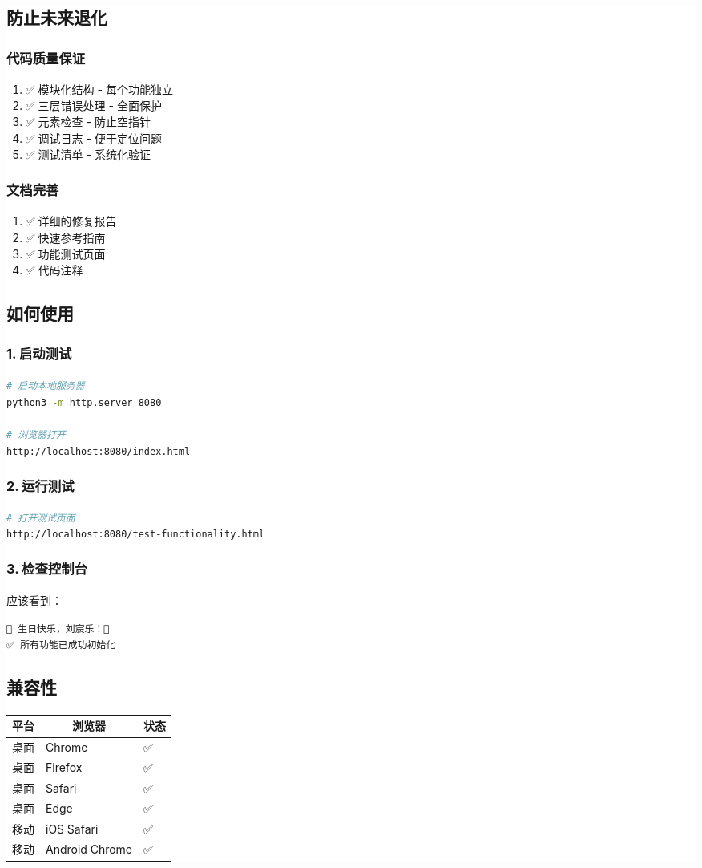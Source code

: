 ## 防止未来退化

### 代码质量保证
1. ✅ 模块化结构 - 每个功能独立
2. ✅ 三层错误处理 - 全面保护
3. ✅ 元素检查 - 防止空指针
4. ✅ 调试日志 - 便于定位问题
5. ✅ 测试清单 - 系统化验证

### 文档完善
1. ✅ 详细的修复报告
2. ✅ 快速参考指南
3. ✅ 功能测试页面
4. ✅ 代码注释

## 如何使用

### 1. 启动测试
```bash
# 启动本地服务器
python3 -m http.server 8080

# 浏览器打开
http://localhost:8080/index.html
```

### 2. 运行测试
```bash
# 打开测试页面
http://localhost:8080/test-functionality.html
```

### 3. 检查控制台
应该看到：
```
🎉 生日快乐，刘宸乐！🎉
✅ 所有功能已成功初始化
```

## 兼容性

| 平台 | 浏览器 | 状态 |
|------|--------|------|
| 桌面 | Chrome | ✅ |
| 桌面 | Firefox | ✅ |
| 桌面 | Safari | ✅ |
| 桌面 | Edge | ✅ |
| 移动 | iOS Safari | ✅ |
| 移动 | Android Chrome | ✅ |
